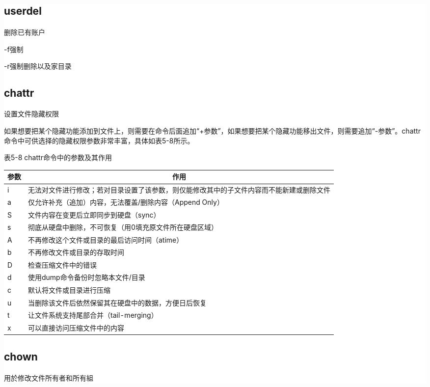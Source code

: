 







## userdel

删除已有账户

-f强制

-r强制删除以及家目录







## chattr

设置文件隐藏权限

如果想要把某个隐藏功能添加到文件上，则需要在命令后面追加“+参数”，如果想要把某个隐藏功能移出文件，则需要追加“-参数”。chattr命令中可供选择的隐藏权限参数非常丰富，具体如表5-8所示。

表5-8                 chattr命令中的参数及其作用

| 参数 | 作用                                                         |
| ---- | ------------------------------------------------------------ |
| i    | 无法对文件进行修改；若对目录设置了该参数，则仅能修改其中的子文件内容而不能新建或删除文件 |
| a    | 仅允许补充（追加）内容，无法覆盖/删除内容（Append Only）     |
| S    | 文件内容在变更后立即同步到硬盘（sync）                       |
| s    | 彻底从硬盘中删除，不可恢复（用0填充原文件所在硬盘区域）      |
| A    | 不再修改这个文件或目录的最后访问时间（atime）                |
| b    | 不再修改文件或目录的存取时间                                 |
| D    | 检查压缩文件中的错误                                         |
| d    | 使用dump命令备份时忽略本文件/目录                            |
| c    | 默认将文件或目录进行压缩                                     |
| u    | 当删除该文件后依然保留其在硬盘中的数据，方便日后恢复         |
| t    | 让文件系统支持尾部合并（tail-merging）                       |
| x    | 可以直接访问压缩文件中的内容                                 |





## chown 

用於修改文件所有者和所有組
